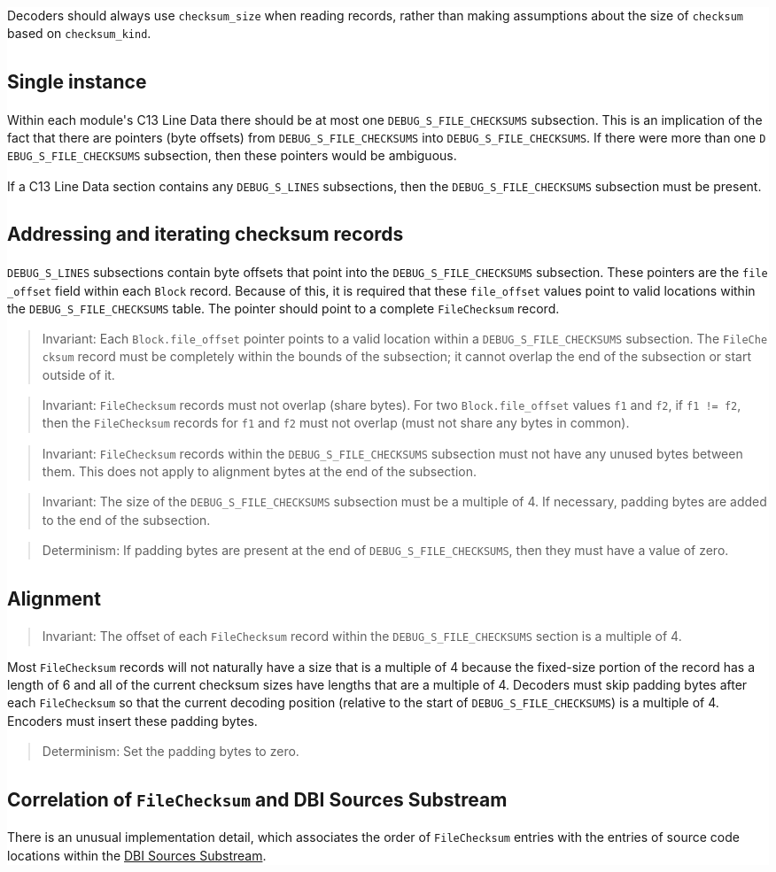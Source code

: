 Decoders should always use `checksum_size` when reading records, rather than making assumptions about the size of `checksum` based on `checksum_kind`.

## Single instance

Within each module's C13 Line Data there should be at most one `DEBUG_S_FILE_CHECKSUMS` subsection. This is an implication of the fact that there are pointers (byte offsets) from `DEBUG_S_FILE_CHECKSUMS` into `DEBUG_S_FILE_CHECKSUMS`. If there were more than one `DEBUG_S_FILE_CHECKSUMS` subsection, then these pointers would be ambiguous.

If a C13 Line Data section contains any `DEBUG_S_LINES` subsections, then the `DEBUG_S_FILE_CHECKSUMS` subsection must be present.

## Addressing and iterating checksum records

`DEBUG_S_LINES` subsections contain byte offsets that point into the `DEBUG_S_FILE_CHECKSUMS` subsection. These pointers are the `file_offset` field within each `Block` record. Because of this, it is required that these `file_offset` values point to valid locations within the `DEBUG_S_FILE_CHECKSUMS` table. The pointer should point to a complete `FileChecksum` record. 

> Invariant: Each `Block.file_offset` pointer points to a valid location within a `DEBUG_S_FILE_CHECKSUMS` subsection. The `FileChecksum` record must be completely within the bounds of the subsection; it cannot overlap the end of the subsection or start outside of it.

> Invariant: `FileChecksum` records must not overlap (share bytes).  For two `Block.file_offset` values `f1` and `f2`, if `f1 != f2`, then the `FileChecksum` records for `f1` and `f2` must not overlap (must not share any bytes in common).

> Invariant: `FileChecksum` records within the `DEBUG_S_FILE_CHECKSUMS` subsection must not have any unused bytes between them. This does not apply to alignment bytes at the end of the subsection.

> Invariant: The size of the `DEBUG_S_FILE_CHECKSUMS` subsection must be a multiple of 4. If necessary, padding bytes are added to the end of the subsection.

> Determinism: If padding bytes are present at the end of `DEBUG_S_FILE_CHECKSUMS`, then they must have a value of zero.

## Alignment

> Invariant: The offset of each `FileChecksum` record within the `DEBUG_S_FILE_CHECKSUMS` section is a multiple of 4.

Most `FileChecksum` records will not naturally have a size that is a multiple of 4 because the fixed-size portion of the record has a length of 6 and all of the current checksum sizes have lengths that are a multiple of 4.  Decoders must skip padding bytes after each `FileChecksum` so that the current decoding position (relative to the start of `DEBUG_S_FILE_CHECKSUMS`) is a multiple of 4.  Encoders must insert these padding bytes.

> Determinism: Set the padding bytes to zero.

## Correlation of `FileChecksum` and DBI Sources Substream

There is an unusual implementation detail, which associates the order of `FileChecksum` entries with the entries of source code locations within the [DBI Sources Substream](dbi.md#dbi-sources-substream).
